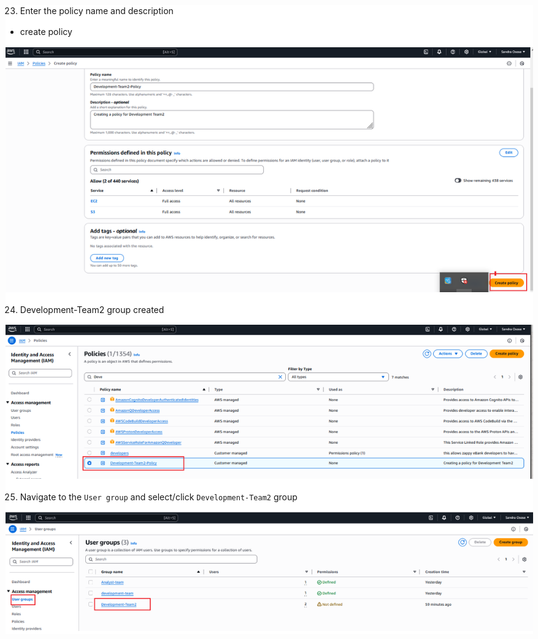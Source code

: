 23. Enter the policy name and description
- create policy

![](./images/22.%20create-policy.png)

24. Development-Team2 group created

![](./images/23.%20policy-created.png)

25. Navigate to the `User group` and select/click `Development-Team2` group

![](./images/24.%20development-UserGroup.png)
